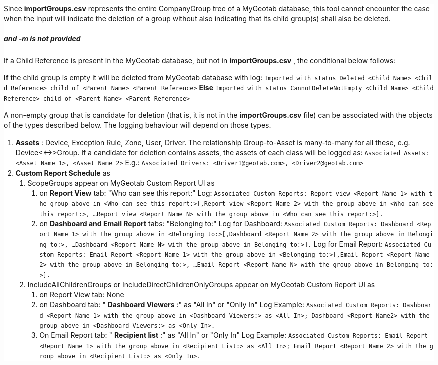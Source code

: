 Since **importGroups.csv** represents the entire CompanyGroup tree of a MyGeotab database, this tool cannot encounter the case when the input will indicate the deletion of a group without also indicating that its child group(s) shall also be deleted.

##### and -m is not provided

If a Child Reference is present in the MyGeotab database, but not in **importGroups.csv** , the conditional below follows:

**If** the child group is empty it will be deleted from MyGeotab database with log:
`Imported with status Deleted <Child Name> <Child Reference> child of <Parent Name> <Parent Reference>`
**Else**
`Imported with status CannotDeleteNotEmpty <Child Name> <Child Reference> child of <Parent Name> <Parent Reference>`

A non-empty group that is candidate for deletion (that is, it is not in the **importGroups.csv** file) can be associated with the objects of the types described below. The logging behaviour will depend on those types.

1. **Assets** : Device, Exception Rule, Zone, User, Driver. The relationship Group-to-Asset is many-to-many for all these, e.g. Device<<->>Group. If a candidate for deletion contains assets, the assets of each class will be logged as:
`Associated Assets: <Asset Name 1>, <Asset Name 2>`
E.g.:
`Associated Drivers: <Driver1@geotab.com>, <Driver2@geotab.com>`
2. **Custom Report Schedule** as
    1. ScopeGroups appear on MyGeotab Custom Report UI as
        1. on **Report View** tab: "Who can see this report:"
Log:
`Associated Custom Reports: Report view <Report Name 1> with the group above in <Who can see this report:>[,Report view <Report Name 2> with the group above in <Who can see this report:>, …Report view <Report Name N> with the group above in <Who can see this report:>].`
        2. on **Dashboard and Email Report** tabs: "Belonging to:"
Log for Dashboard:
`Associated Custom Reports: Dashboard <Report Name 1> with the group above in <Belonging to:>[,Dashboard <Report Name 2> with the group above in Belonging to:>, …Dashboard <Report Name N> with the group above in Belonging to:>].`
Log for Email Report:
`Associated Custom Reports: Email Report <Report Name 1> with the group above in <Belonging to:>[,Email Report <Report Name 2> with the group above in Belonging to:>, …Email Report <Report Name N> with the group above in Belonging to:>].`
    2. IncludeAllChildrenGroups or IncludeDirectChildrenOnlyGroups appear on MyGeotab Custom Report UI as
        1. on Report View tab: None
        2. on Dashboard tab: " **Dashboard Viewers** :" as "All In" or "Onlly In"
Log Example:
`Associated Custom Reports: Dashboard <Report Name 1> with the group above in <Dashboard Viewers:> as <All In>; Dashboard <Report Name2> with the group above in <Dashboard Viewers:> as <Only In>.`
        3. On Email Report tab: " **Recipient list** :" as "All In" or "Only In"
Log Example:
`Associated Custom Reports: Email Report <Report Name 1> with the group above in <Recipient List:> as <All In>; Email Report <Report Name 2> with the group above in <Recipient List:> as <Only In>.`
